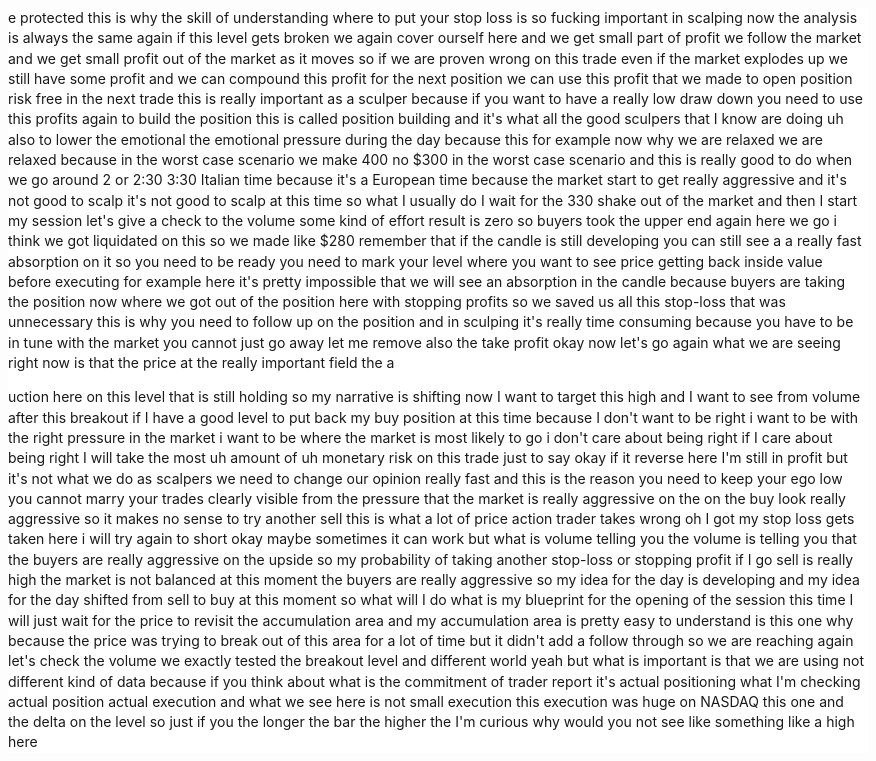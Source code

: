 e protected this is why the skill of understanding where to put your stop loss is so fucking important in scalping now the analysis is always the same again if this level gets broken we again cover ourself here and we get small part of profit we follow the market and we get small profit out of the market as it moves so if we are proven wrong on this trade even if the market explodes up we still have some profit and we can compound this profit for the next position we can use this profit that we made to open position risk free in the next trade this is really important as a sculper because if you want to have a really low draw down you need to use this profits again to build the position this is called position building and it's what all the good sculpers that I know are doing uh also to lower the emotional the emotional pressure during the day because this for example now why we are relaxed we are relaxed because in the worst case scenario we make 400 no $300 in the worst case scenario and this is really good to do when we go around 2 or 2:30 3:30 Italian time because it's a European time because the market start to get really aggressive and it's not good to scalp it's not good to scalp at this time so what I usually do I wait for the 330 shake out of the market and then I start my session let's give a check to the volume some kind of effort result is zero so buyers took the upper end again here we go i think we got liquidated on this so we made like $280 remember that if the candle is still developing you can still see a a really fast absorption on it so you need to be ready you need to mark your level where you want to see price getting back inside value before executing for example here it's pretty impossible that we will see an absorption in the candle because buyers are taking the position now where we got out of the position here with stopping profits so we saved us all this stop-loss that was unnecessary this is why you need to follow up on the position and in sculping it's really time consuming because you have to be in tune with the market you cannot just go away let me remove also the take profit okay now let's go again what we are seeing right now is that the price at the really important field the a


uction here on this level that is still holding so my narrative is shifting now I want to target this high and I want to see from volume after this breakout if I have a good level to put back my buy position at this time because I don't want to be right i want to be with the right pressure in the market i want to be where the market is most likely to go i don't care about being right if I care about being right I will take the most uh amount of uh monetary risk on this trade just to say okay if it reverse here I'm still in profit but it's not what we do as scalpers we need to change our opinion really fast and this is the reason you need to keep your ego low you cannot marry your trades clearly visible from the pressure that the market is really aggressive on the on the buy look really aggressive so it makes no sense to try another sell this is what a lot of price action trader takes wrong oh I got my stop loss gets taken here i will try again to short okay maybe sometimes it can work but what is volume telling you the volume is telling you that the buyers are really aggressive on the upside so my probability of taking another stop-loss or stopping profit if I go sell is really high the market is not balanced at this moment the buyers are really aggressive so my idea for the day is developing and my idea for the day shifted from sell to buy at this moment so what will I do what is my blueprint for the opening of the session this time I will just wait for the price to revisit the accumulation area and my accumulation area is pretty easy to understand is this one why because the price was trying to break out of this area for a lot of time but it didn't add a follow through so we are reaching again let's check the volume we exactly tested the breakout level and different world yeah but what is important is that we are using not different kind of data because if you think about what is the commitment of trader report it's actual positioning what I'm checking actual position actual execution and what we see here is not small execution this execution was huge on NASDAQ this one and the delta on the level so just if you the longer the bar the higher the I'm curious why would you not see like something like a high here

